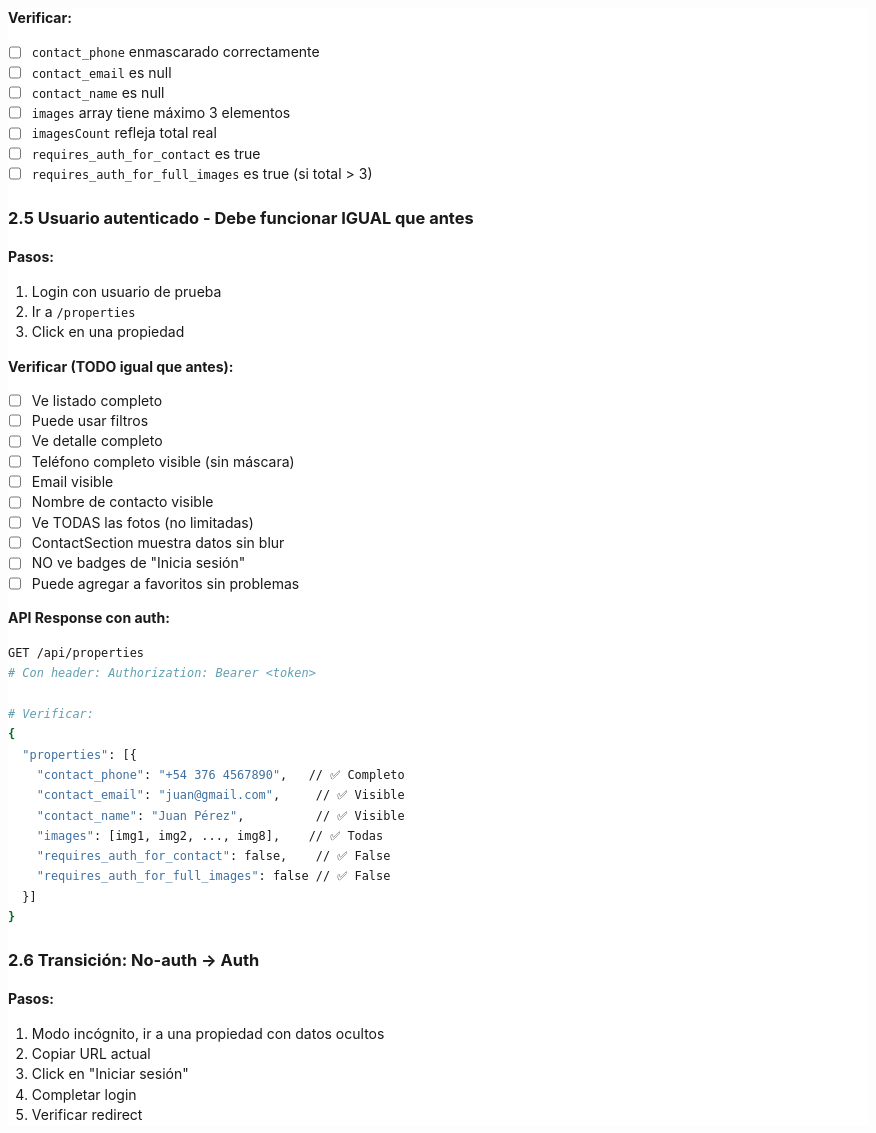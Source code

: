 **Verificar:**
- [ ] `contact_phone` enmascarado correctamente
- [ ] `contact_email` es null
- [ ] `contact_name` es null
- [ ] `images` array tiene máximo 3 elementos
- [ ] `imagesCount` refleja total real
- [ ] `requires_auth_for_contact` es true
- [ ] `requires_auth_for_full_images` es true (si total > 3)

### 2.5 Usuario autenticado - Debe funcionar IGUAL que antes

**Pasos:**
1. Login con usuario de prueba
2. Ir a `/properties`
3. Click en una propiedad

**Verificar (TODO igual que antes):**
- [ ] Ve listado completo
- [ ] Puede usar filtros
- [ ] Ve detalle completo
- [ ] Teléfono completo visible (sin máscara)
- [ ] Email visible
- [ ] Nombre de contacto visible
- [ ] Ve TODAS las fotos (no limitadas)
- [ ] ContactSection muestra datos sin blur
- [ ] NO ve badges de "Inicia sesión"
- [ ] Puede agregar a favoritos sin problemas

**API Response con auth:**
```bash
GET /api/properties
# Con header: Authorization: Bearer <token>

# Verificar:
{
  "properties": [{
    "contact_phone": "+54 376 4567890",   // ✅ Completo
    "contact_email": "juan@gmail.com",     // ✅ Visible
    "contact_name": "Juan Pérez",          // ✅ Visible
    "images": [img1, img2, ..., img8],    // ✅ Todas
    "requires_auth_for_contact": false,    // ✅ False
    "requires_auth_for_full_images": false // ✅ False
  }]
}
```

### 2.6 Transición: No-auth → Auth

**Pasos:**
1. Modo incógnito, ir a una propiedad con datos ocultos
2. Copiar URL actual
3. Click en "Iniciar sesión"
4. Completar login
5. Verificar redirect
